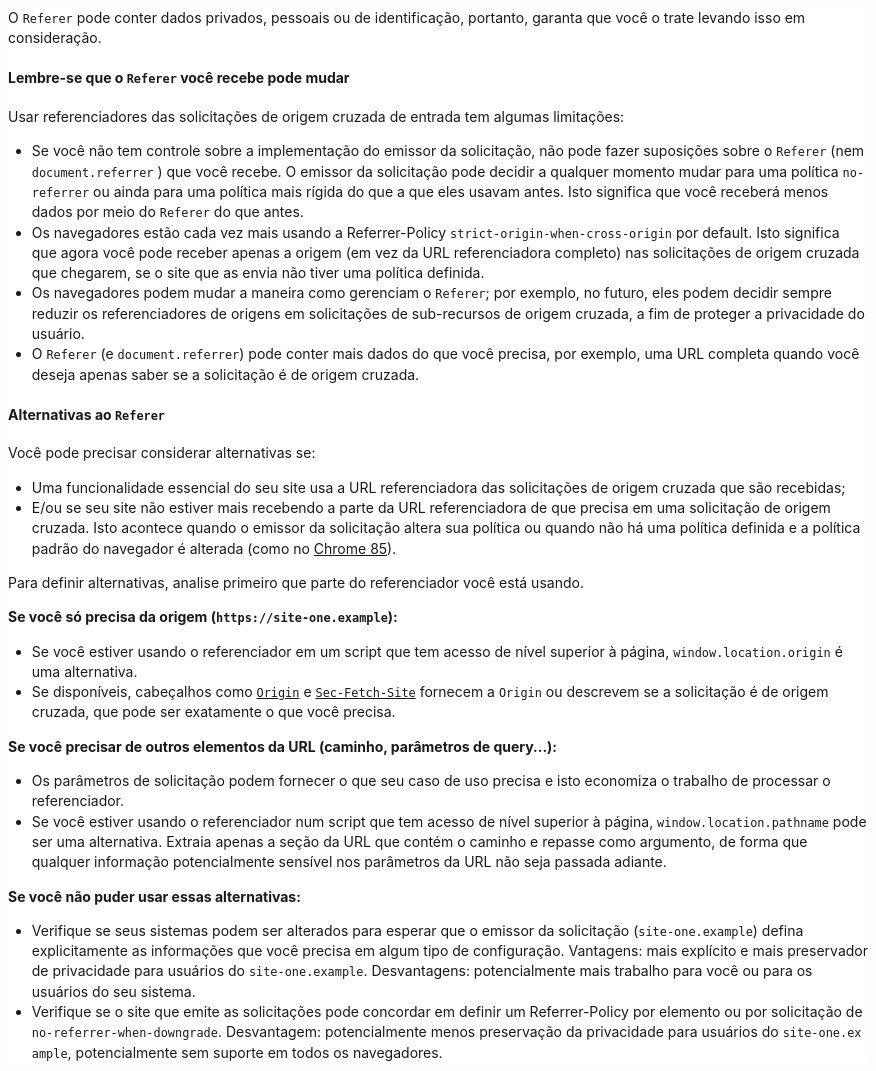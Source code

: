 O `Referer` pode conter dados privados, pessoais ou de identificação, portanto, garanta que você o trate levando isso em consideração.

#### Lembre-se que o `Referer` você recebe pode mudar

Usar referenciadores das solicitações de origem cruzada de entrada tem algumas limitações:

- Se você não tem controle sobre a implementação do emissor da solicitação, não pode fazer suposições sobre o `Referer` (nem `document.referrer` ) que você recebe. O emissor da solicitação pode decidir a qualquer momento mudar para uma política `no-referrer` ou ainda para uma política mais rígida do que a que eles usavam antes. Isto significa que você receberá menos dados por meio do `Referer` do que antes.
- Os navegadores estão cada vez mais usando a Referrer-Policy `strict-origin-when-cross-origin` por default. Isto significa que agora você pode receber apenas a origem (em vez da URL referenciadora completo) nas solicitações de origem cruzada que chegarem, se o site que as envia não tiver uma política definida.
- Os navegadores podem mudar a maneira como gerenciam o `Referer`; por exemplo, no futuro, eles podem decidir sempre reduzir os referenciadores de origens em solicitações de sub-recursos de origem cruzada, a fim de proteger a privacidade do usuário.
- O `Referer` (e `document.referrer`) pode conter mais dados do que você precisa, por exemplo, uma URL completa quando você deseja apenas saber se a solicitação é de origem cruzada.

#### Alternativas ao `Referer`

Você pode precisar considerar alternativas se:

- Uma funcionalidade essencial do seu site usa a URL referenciadora das solicitações de origem cruzada que são recebidas;
- E/ou se seu site não estiver mais recebendo a parte da URL referenciadora de que precisa em uma solicitação de origem cruzada. Isto acontece quando o emissor da solicitação altera sua política ou quando não há uma política definida e a política padrão do navegador é alterada (como no [Chrome 85](https://developers.google.com/web/updates/2020/07/referrer-policy-new-chrome-default)).

Para definir alternativas, analise primeiro que parte do referenciador você está usando.

**Se você só precisa da origem (`https://site-one.example`):**

- Se você estiver usando o referenciador em um script que tem acesso de nível superior à página, `window.location.origin` é uma alternativa.
- Se disponíveis, cabeçalhos como [`Origin`](https://developer.mozilla.org/en-US/docs/Web/HTTP/Headers/Origin) e [`Sec-Fetch-Site`](https://developer.mozilla.org/en-US/docs/Web/HTTP/Headers/Sec-Fetch-Site) fornecem a `Origin` ou descrevem se a solicitação é de origem cruzada, que pode ser exatamente o que você precisa.

**Se você precisar de outros elementos da URL (caminho, parâmetros de query...):**

- Os parâmetros de solicitação podem fornecer o que seu caso de uso precisa e isto economiza o trabalho de processar o referenciador.
- Se você estiver usando o referenciador num script que tem acesso de nível superior à página, `window.location.pathname` pode ser uma alternativa. Extraia apenas a seção da URL que contém o caminho e repasse como argumento, de forma que qualquer informação potencialmente sensível nos parâmetros da URL não seja passada adiante.

**Se você não puder usar essas alternativas:**

- Verifique se seus sistemas podem ser alterados para esperar que o emissor da solicitação (`site-one.example`) defina explicitamente as informações que você precisa em algum tipo de configuração. Vantagens: mais explícito e mais preservador de privacidade para usuários do `site-one.example`. Desvantagens: potencialmente mais trabalho para você ou para os usuários do seu sistema.
- Verifique se o site que emite as solicitações pode concordar em definir um Referrer-Policy por elemento ou por solicitação de `no-referrer-when-downgrade`. Desvantagem: potencialmente menos preservação da privacidade para usuários do `site-one.example`, potencialmente sem suporte em todos os navegadores.
